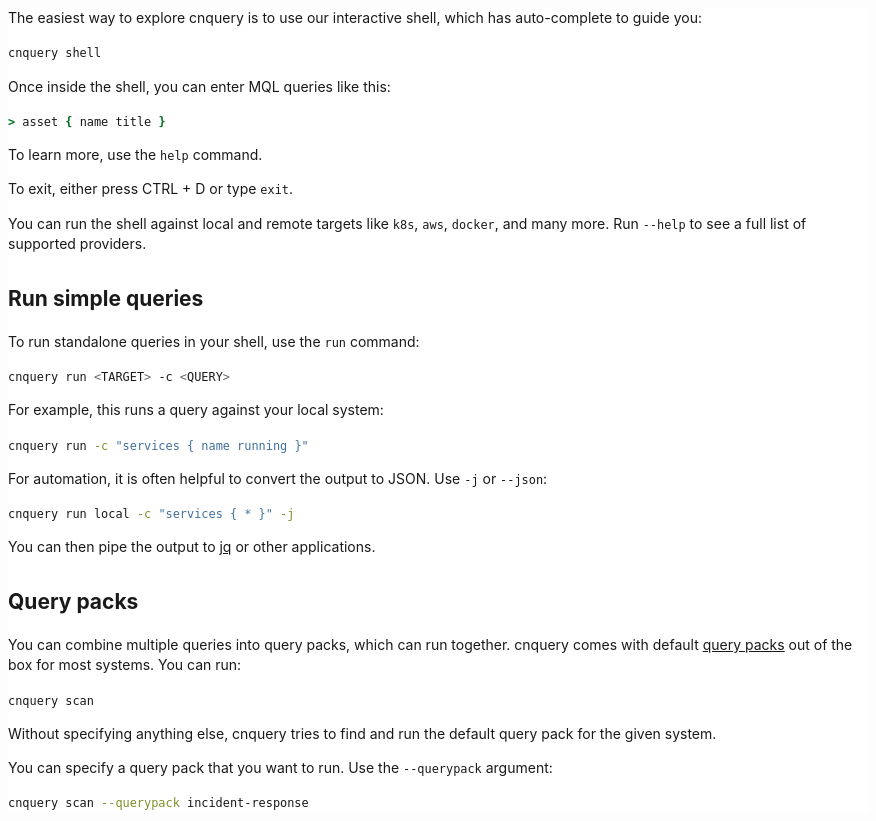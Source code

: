 The easiest way to explore cnquery is to use our interactive shell, which has auto-complete to guide you:

```bash
cnquery shell
```

Once inside the shell, you can enter MQL queries like this:

```coffeescript
> asset { name title }
```

To learn more, use the `help` command.

To exit, either press CTRL + D or type `exit`.

You can run the shell against local and remote targets like `k8s`, `aws`, `docker`, and many more. Run `--help` to see a full list of supported providers.

## Run simple queries

To run standalone queries in your shell, use the `run` command:

```bash
cnquery run <TARGET> -c <QUERY>
```

For example, this runs a query against your local system:

```bash
cnquery run -c "services { name running }"
```

For automation, it is often helpful to convert the output to JSON. Use `-j` or `--json`:

```bash
cnquery run local -c "services { * }" -j
```

You can then pipe the output to [jq](https://stedolan.github.io/jq/) or other applications.

## Query packs

You can combine multiple queries into query packs, which can run together. cnquery comes with default [query packs](https://github.com/mondoohq/cnquery-packs) out of the box for most systems. You can run:

```bash
cnquery scan
```

Without specifying anything else, cnquery tries to find and run the default query pack for the given system.

You can specify a query pack that you want to run. Use the `--querypack` argument:

```bash
cnquery scan --querypack incident-response
```
